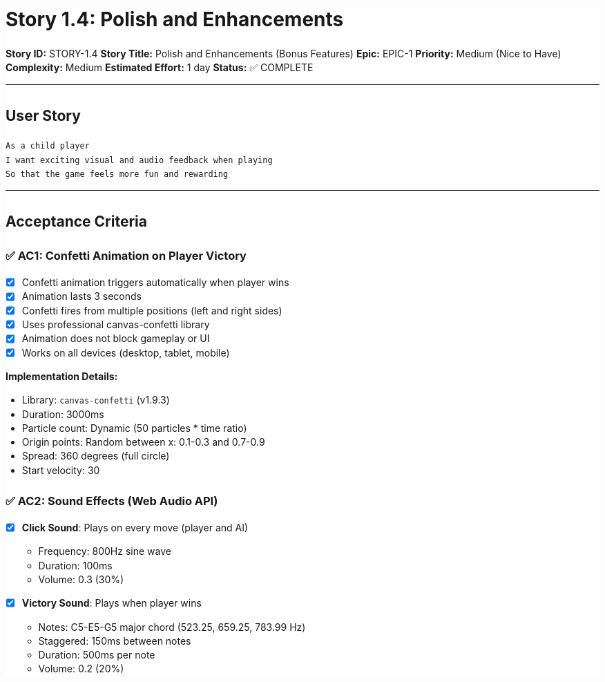 # Story 1.4: Polish and Enhancements

**Story ID:** STORY-1.4
**Story Title:** Polish and Enhancements (Bonus Features)
**Epic:** EPIC-1
**Priority:** Medium (Nice to Have)
**Complexity:** Medium
**Estimated Effort:** 1 day
**Status:** ✅ COMPLETE

---

## User Story

```
As a child player
I want exciting visual and audio feedback when playing
So that the game feels more fun and rewarding
```

---

## Acceptance Criteria

### ✅ AC1: Confetti Animation on Player Victory

- [x] Confetti animation triggers automatically when player wins
- [x] Animation lasts 3 seconds
- [x] Confetti fires from multiple positions (left and right sides)
- [x] Uses professional canvas-confetti library
- [x] Animation does not block gameplay or UI
- [x] Works on all devices (desktop, tablet, mobile)

**Implementation Details:**
- Library: `canvas-confetti` (v1.9.3)
- Duration: 3000ms
- Particle count: Dynamic (50 particles * time ratio)
- Origin points: Random between x: 0.1-0.3 and 0.7-0.9
- Spread: 360 degrees (full circle)
- Start velocity: 30

### ✅ AC2: Sound Effects (Web Audio API)

- [x] **Click Sound**: Plays on every move (player and AI)
  - Frequency: 800Hz sine wave
  - Duration: 100ms
  - Volume: 0.3 (30%)
  
- [x] **Victory Sound**: Plays when player wins
  - Notes: C5-E5-G5 major chord (523.25, 659.25, 783.99 Hz)
  - Staggered: 150ms between notes
  - Duration: 500ms per note
  - Volume: 0.2 (20%)
  